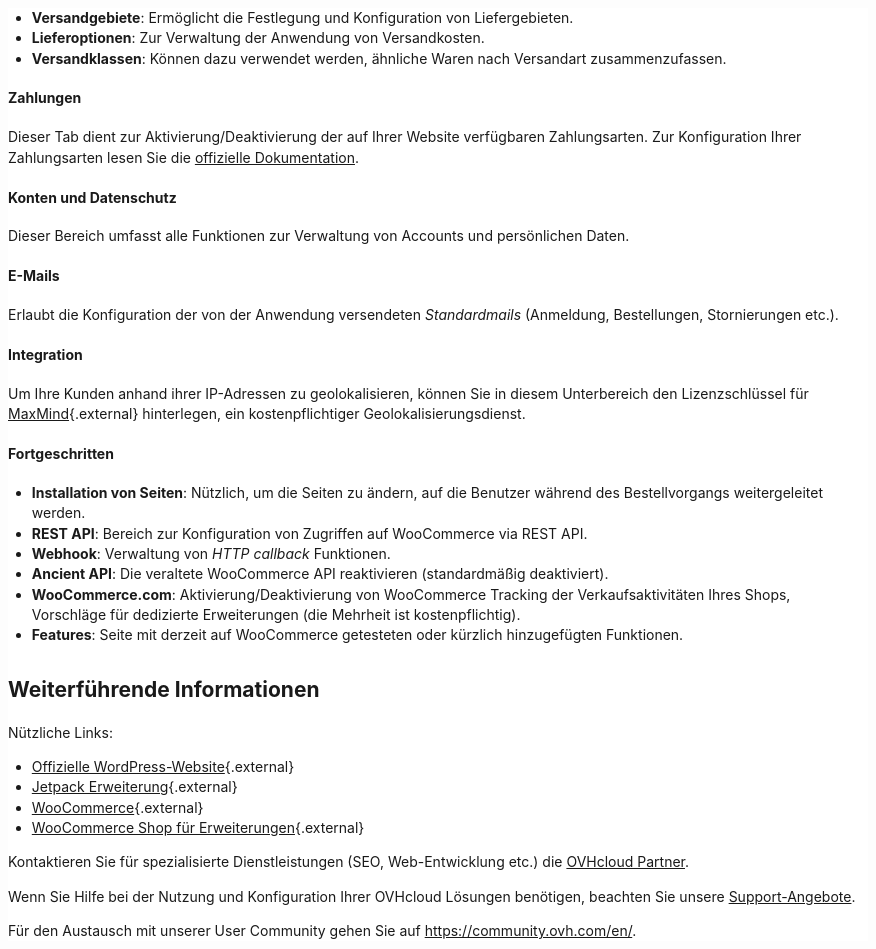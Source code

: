 - **Versandgebiete**: Ermöglicht die Festlegung und Konfiguration von Liefergebieten.
- **Lieferoptionen**: Zur Verwaltung der Anwendung von Versandkosten.
- **Versandklassen**: Können dazu verwendet werden, ähnliche Waren nach Versandart zusammenzufassen.

#### Zahlungen

Dieser Tab dient zur Aktivierung/Deaktivierung der auf Ihrer Website verfügbaren Zahlungsarten. Zur Konfiguration Ihrer Zahlungsarten lesen Sie die [offizielle Dokumentation](https://woocommerce.com/document/payments/).

#### Konten und Datenschutz

Dieser Bereich umfasst alle Funktionen zur Verwaltung von Accounts und persönlichen Daten.

#### E-Mails

Erlaubt die Konfiguration der von der Anwendung versendeten *Standardmails* (Anmeldung, Bestellungen, Stornierungen etc.).

#### Integration

Um Ihre Kunden anhand ihrer IP-Adressen zu geolokalisieren, können Sie in diesem Unterbereich den Lizenzschlüssel für [MaxMind](https://www.maxmind.com/){.external} hinterlegen, ein kostenpflichtiger Geolokalisierungsdienst.

#### Fortgeschritten

- **Installation von Seiten**: Nützlich, um die Seiten zu ändern, auf die Benutzer während des Bestellvorgangs weitergeleitet werden.
- **REST API**: Bereich zur Konfiguration von Zugriffen auf WooCommerce via REST API.
- **Webhook**: Verwaltung von *HTTP callback* Funktionen.
- **Ancient API**: Die veraltete WooCommerce API reaktivieren (standardmäßig deaktiviert).
- **WooCommerce.com**: Aktivierung/Deaktivierung von WooCommerce Tracking der Verkaufsaktivitäten Ihres Shops, Vorschläge für dedizierte Erweiterungen (die Mehrheit ist kostenpflichtig).
- **Features**: Seite mit derzeit auf WooCommerce getesteten oder kürzlich hinzugefügten Funktionen.
  
## Weiterführende Informationen <a name="go-further"></a>

Nützliche Links:

- [Offizielle WordPress-Website](https://wordpress.org){.external}
- [Jetpack Erweiterung](https://jetpack.com/){.external} 
- [WooCommerce](https://woocommerce.com/){.external}
- [WooCommerce Shop für Erweiterungen](https://woocommerce.com/products/){.external}

Kontaktieren Sie für spezialisierte Dienstleistungen (SEO, Web-Entwicklung etc.) die [OVHcloud Partner](https://partner.ovhcloud.com/de/directory/).

Wenn Sie Hilfe bei der Nutzung und Konfiguration Ihrer OVHcloud Lösungen benötigen, beachten Sie unsere [Support-Angebote](https://www.ovhcloud.com/de/support-levels/).

Für den Austausch mit unserer User Community gehen Sie auf <https://community.ovh.com/en/>.
